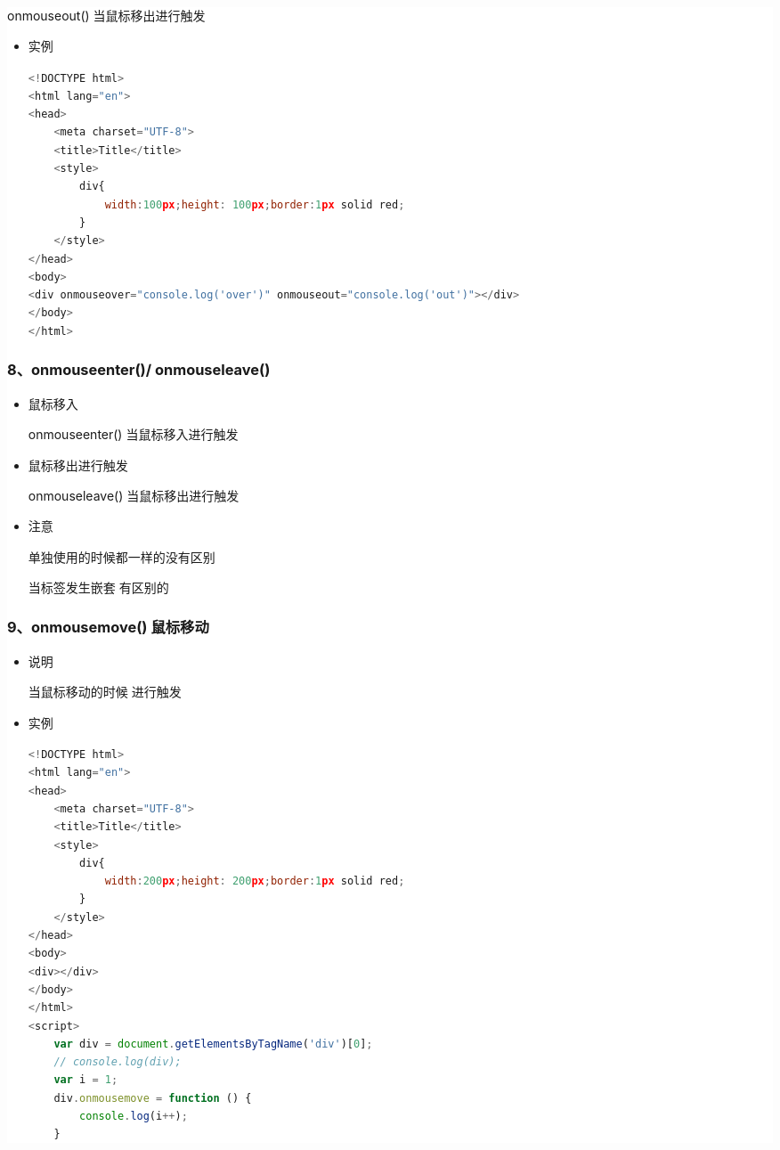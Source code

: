   onmouseout()  当鼠标移出进行触发

+ 实例

  ```javascript
  <!DOCTYPE html>
  <html lang="en">
  <head>
      <meta charset="UTF-8">
      <title>Title</title>
      <style>
          div{
              width:100px;height: 100px;border:1px solid red;
          }
      </style>
  </head>
  <body>
  <div onmouseover="console.log('over')" onmouseout="console.log('out')"></div>
  </body>
  </html>
  ```

### 8、onmouseenter()/ onmouseleave()

+ 鼠标移入

  onmouseenter()  当鼠标移入进行触发

+ 鼠标移出进行触发

  onmouseleave()  当鼠标移出进行触发

+ 注意

  单独使用的时候都一样的没有区别

  当标签发生嵌套  有区别的

### 9、onmousemove()  鼠标移动

+ 说明

  当鼠标移动的时候 进行触发

+ 实例

  ```javascript
  <!DOCTYPE html>
  <html lang="en">
  <head>
      <meta charset="UTF-8">
      <title>Title</title>
      <style>
          div{
              width:200px;height: 200px;border:1px solid red;
          }
      </style>
  </head>
  <body>
  <div></div>
  </body>
  </html>
  <script>
      var div = document.getElementsByTagName('div')[0];
      // console.log(div);
      var i = 1;
      div.onmousemove = function () {
          console.log(i++);
      }
  ```
